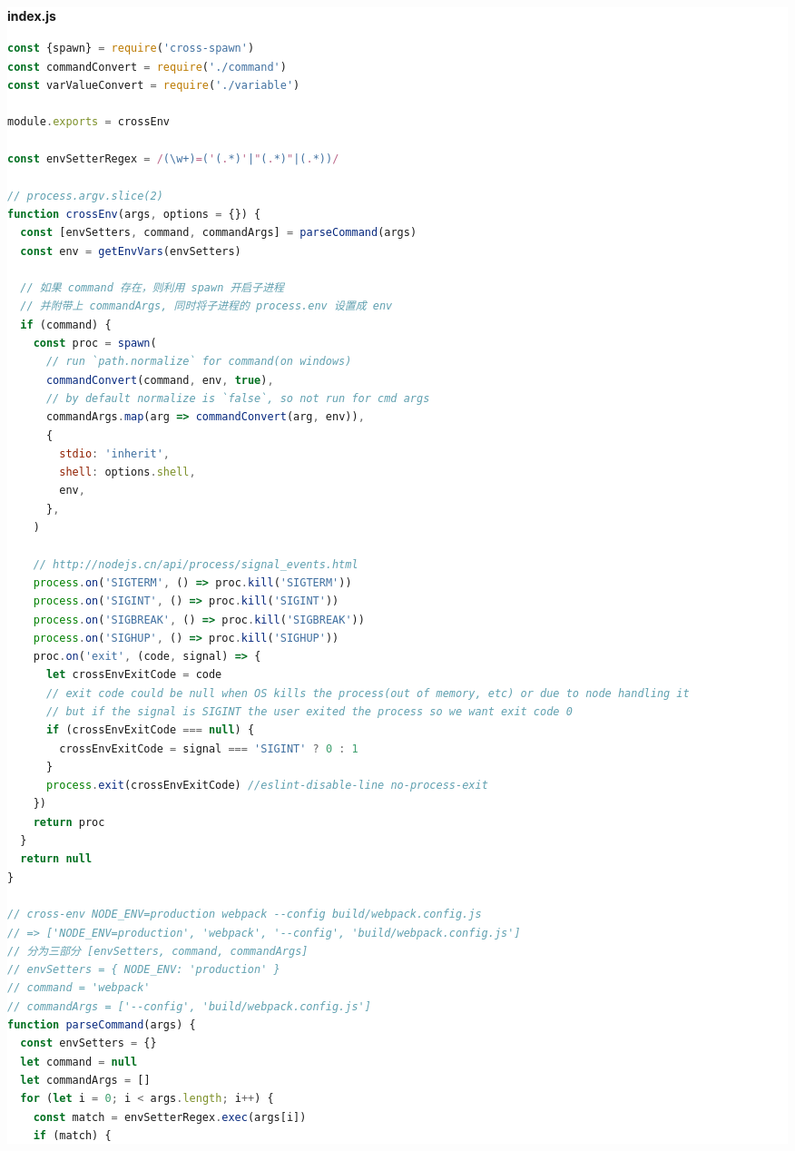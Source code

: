 **index.js**

```js
const {spawn} = require('cross-spawn')
const commandConvert = require('./command')
const varValueConvert = require('./variable')

module.exports = crossEnv

const envSetterRegex = /(\w+)=('(.*)'|"(.*)"|(.*))/

// process.argv.slice(2)
function crossEnv(args, options = {}) {
  const [envSetters, command, commandArgs] = parseCommand(args)
  const env = getEnvVars(envSetters)

  // 如果 command 存在，则利用 spawn 开启子进程
  // 并附带上 commandArgs, 同时将子进程的 process.env 设置成 env
  if (command) {
    const proc = spawn(
      // run `path.normalize` for command(on windows)
      commandConvert(command, env, true),
      // by default normalize is `false`, so not run for cmd args
      commandArgs.map(arg => commandConvert(arg, env)),
      {
        stdio: 'inherit',
        shell: options.shell,
        env,
      },
    )

    // http://nodejs.cn/api/process/signal_events.html
    process.on('SIGTERM', () => proc.kill('SIGTERM'))
    process.on('SIGINT', () => proc.kill('SIGINT'))
    process.on('SIGBREAK', () => proc.kill('SIGBREAK'))
    process.on('SIGHUP', () => proc.kill('SIGHUP'))
    proc.on('exit', (code, signal) => {
      let crossEnvExitCode = code
      // exit code could be null when OS kills the process(out of memory, etc) or due to node handling it
      // but if the signal is SIGINT the user exited the process so we want exit code 0
      if (crossEnvExitCode === null) {
        crossEnvExitCode = signal === 'SIGINT' ? 0 : 1
      }
      process.exit(crossEnvExitCode) //eslint-disable-line no-process-exit
    })
    return proc
  }
  return null
}

// cross-env NODE_ENV=production webpack --config build/webpack.config.js
// => ['NODE_ENV=production', 'webpack', '--config', 'build/webpack.config.js']
// 分为三部分 [envSetters, command, commandArgs]
// envSetters = { NODE_ENV: 'production' }
// command = 'webpack'
// commandArgs = ['--config', 'build/webpack.config.js']
function parseCommand(args) {
  const envSetters = {}
  let command = null
  let commandArgs = []
  for (let i = 0; i < args.length; i++) {
    const match = envSetterRegex.exec(args[i])
    if (match) {
```